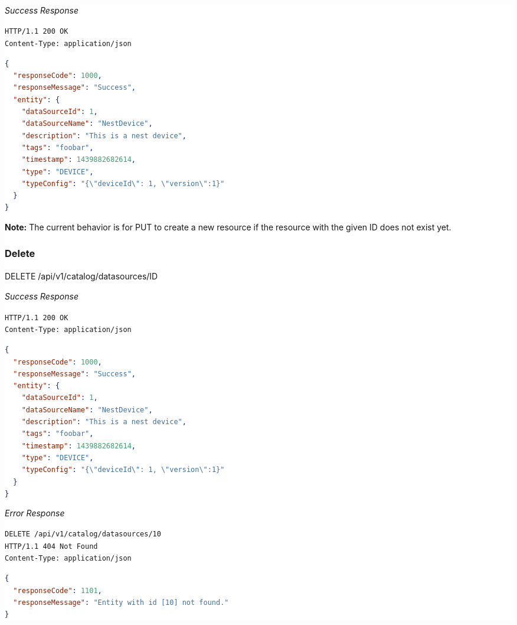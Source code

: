 *Success Response*

    HTTP/1.1 200 OK
    Content-Type: application/json
    
```json    
{
  "responseCode": 1000,
  "responseMessage": "Success",
  "entity": {
    "dataSourceId": 1,
    "dataSourceName": "NestDevice",
    "description": "This is a nest device",
    "tags": "foobar",
    "timestamp": 1439882682614,
    "type": "DEVICE",
    "typeConfig": "{\"deviceId\": 1, \"version\":1}"
  }
}
```

**Note:** The current behavior is for PUT to create a new resource if the resource with the given ID does not exist yet.
 
### Delete
DELETE /api/v1/catalog/datasources/ID


*Success Response*

    HTTP/1.1 200 OK
    Content-Type: application/json
    
```json    
{
  "responseCode": 1000,
  "responseMessage": "Success",
  "entity": {
    "dataSourceId": 1,
    "dataSourceName": "NestDevice",
    "description": "This is a nest device",
    "tags": "foobar",
    "timestamp": 1439882682614,
    "type": "DEVICE",
    "typeConfig": "{\"deviceId\": 1, \"version\":1}"
  }
}
```

*Error Response*

    DELETE /api/v1/catalog/datasources/10
    HTTP/1.1 404 Not Found
    Content-Type: application/json

```json
{
  "responseCode": 1101,
  "responseMessage": "Entity with id [10] not found."
}
```
